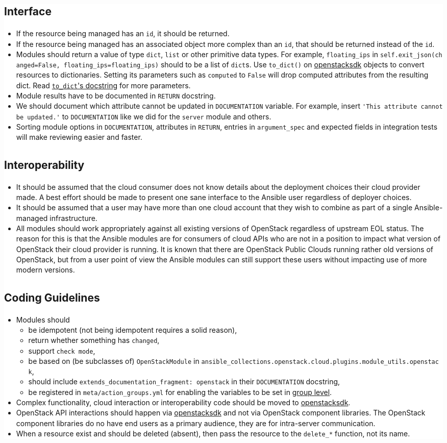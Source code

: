 ## Interface

* If the resource being managed has an `id`, it should be returned.
* If the resource being managed has an associated object more complex than an `id`, that should be returned instead of
  the `id`.
* Modules should return a value of type `dict`, `list` or other primitive data types. For example, `floating_ips` in
  `self.exit_json(changed=False, floating_ips=floating_ips)` should to be a list of `dict`s. Use `to_dict()` on
  [openstacksdk][openstacksdk] objects to convert resources to dictionaries. Setting its parameters such as `computed`
  to `False` will drop computed attributes from the resulting dict. Read [`to_dict`'s docstring][openstacksdk-to-dict]
  for more parameters.
* Module results have to be documented in `RETURN` docstring.
* We should document which attribute cannot be updated in `DOCUMENTATION` variable. For example, insert
  `'This attribute cannot be updated.'` to `DOCUMENTATION` like we did for the `server` module and others.
* Sorting module options in `DOCUMENTATION`, attributes in `RETURN`, entries in `argument_spec` and expected fields in
  integration tests will make reviewing easier and faster.

## Interoperability

* It should be assumed that the cloud consumer does not know details about the deployment choices their cloud provider
  made. A best effort should be made to present one sane interface to the Ansible user regardless of deployer choices.
* It should be assumed that a user may have more than one cloud account that they wish to combine as part of a single
  Ansible-managed infrastructure.
* All modules should work appropriately against all existing versions of OpenStack regardless of upstream EOL status.
  The reason for this is that the Ansible modules are for consumers of cloud APIs who are not in a position to impact
  what version of OpenStack their cloud provider is running. It is known that there are OpenStack Public Clouds running
  rather old versions of OpenStack, but from a user point of view the Ansible modules can still support these users
  without impacting use of more modern versions.

## Coding Guidelines

* Modules should
  + be idempotent (not being idempotent requires a solid reason),
  + return whether something has `changed`,
  + support `check mode`,
  + be based on (be subclasses of) `OpenStackModule` in
    `ansible_collections.openstack.cloud.plugins.module_utils.openstack`,
  + should include `extends_documentation_fragment: openstack` in their  `DOCUMENTATION` docstring,
  + be registered in `meta/action_groups.yml` for enabling the variables to be set in
    [group level][ansible-module-defaults].
* Complex functionality, cloud interaction or interoperability code should be moved to [openstacksdk][openstacksdk].
* OpenStack API interactions should happen via [openstacksdk][openstacksdk] and not via OpenStack component libraries.
  The OpenStack component libraries do no have end users as a primary audience, they are for intra-server communication.
* When a resource exist and should be deleted (absent), then pass the resource to the `delete_*` function, not its name.

[ansible-argument-spec-dependencies]: https://docs.ansible.com/ansible/latest/dev_guide/developing_program_flow_modules.html#argument-spec-dependencies
[ansible-galaxy-openstack-cloud]: https://galaxy.ansible.com/openstack/cloud
[ansible-module-defaults]: https://docs.ansible.com/ansible/latest/user_guide/playbooks_module_defaults.html
[gerrit-a-c-o]: https://review.opendev.org/q/status:open+project:openstack/ansible-collections-openstack
[group-a-c-o-core]: https://review.opendev.org/admin/groups/0e01228e912733e8b9a8d957631e41665aa0ffbd,members
[group-a-c-o-release]: https://review.opendev.org/admin/groups/8bca2018f3710f94374aee4b3c9771b9ff0a2254,members
[opendev-a-c-o]: https://opendev.org/openstack/ansible-collections-openstack
[opendev-gerrit]: https://review.opendev.org/
[openstack-developer-workflow]: https://docs.openstack.org/infra/manual/developers.html#development-workflow
[openstack-discuss]: http://lists.openstack.org/cgi-bin/mailman/listinfo/openstack-discuss
[openstackclient]: https://docs.openstack.org/python-openstackclient/latest/
[openstacksdk-cloud-layer-stays]: https://meetings.opendev.org/irclogs/%23openstack-sdks/%23openstack-sdks.2022-04-27.log.html
[openstacksdk-to-dict]: https://opendev.org/openstack/openstacksdk/src/branch/master/openstack/resource.py
[openstacksdk]: https://opendev.org/openstack/openstacksdk
[bugtracker]: https://bugs.launchpad.net/ansible-collections-openstack
